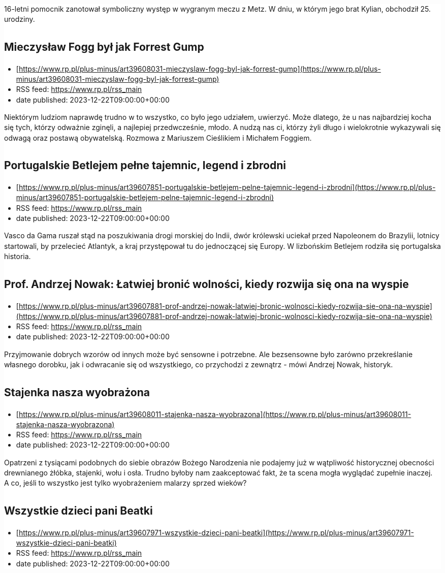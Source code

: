 16-letni pomocnik zanotował symboliczny występ w wygranym meczu z Metz. W dniu, w którym jego brat Kylian, obchodził 25. urodziny.

## Mieczysław Fogg był jak Forrest Gump
 - [https://www.rp.pl/plus-minus/art39608031-mieczyslaw-fogg-byl-jak-forrest-gump](https://www.rp.pl/plus-minus/art39608031-mieczyslaw-fogg-byl-jak-forrest-gump)
 - RSS feed: https://www.rp.pl/rss_main
 - date published: 2023-12-22T09:00:00+00:00

Niektórym ludziom naprawdę trudno w to wszystko, co było jego udziałem, uwierzyć. Może dlatego, że u nas najbardziej kocha się tych, którzy odważnie zginęli, a najlepiej przedwcześnie, młodo. A nudzą nas ci, którzy żyli długo i wielokrotnie wykazywali się odwagą oraz postawą obywatelską. Rozmowa z Mariuszem Cieślikiem i Michałem Foggiem.

## Portugalskie Betlejem pełne tajemnic, legend i zbrodni
 - [https://www.rp.pl/plus-minus/art39607851-portugalskie-betlejem-pelne-tajemnic-legend-i-zbrodni](https://www.rp.pl/plus-minus/art39607851-portugalskie-betlejem-pelne-tajemnic-legend-i-zbrodni)
 - RSS feed: https://www.rp.pl/rss_main
 - date published: 2023-12-22T09:00:00+00:00

Vasco da Gama ruszał stąd na poszukiwania drogi morskiej do Indii, dwór królewski uciekał przed Napoleonem do Brazylii, lotnicy startowali, by przelecieć Atlantyk, a kraj przystępował tu do jednoczącej się Europy. W lizbońskim Betlejem rodziła się portugalska historia.

## Prof. Andrzej Nowak: Łatwiej bronić wolności, kiedy rozwija się ona na wyspie
 - [https://www.rp.pl/plus-minus/art39607881-prof-andrzej-nowak-latwiej-bronic-wolnosci-kiedy-rozwija-sie-ona-na-wyspie](https://www.rp.pl/plus-minus/art39607881-prof-andrzej-nowak-latwiej-bronic-wolnosci-kiedy-rozwija-sie-ona-na-wyspie)
 - RSS feed: https://www.rp.pl/rss_main
 - date published: 2023-12-22T09:00:00+00:00

Przyjmowanie dobrych wzorów od innych może być sensowne i potrzebne. Ale bezsensowne było zarówno przekreślanie własnego dorobku, jak i odwracanie się od wszystkiego, co przychodzi z zewnątrz - mówi Andrzej Nowak, historyk.

## Stajenka nasza wyobrażona
 - [https://www.rp.pl/plus-minus/art39608011-stajenka-nasza-wyobrazona](https://www.rp.pl/plus-minus/art39608011-stajenka-nasza-wyobrazona)
 - RSS feed: https://www.rp.pl/rss_main
 - date published: 2023-12-22T09:00:00+00:00

Opatrzeni z tysiącami podobnych do siebie obrazów Bożego Narodzenia nie podajemy już w wątpliwość historycznej obecności drewnianego żłóbka, stajenki, wołu i osła. Trudno byłoby nam zaakceptować fakt, że ta scena mogła wyglądać zupełnie inaczej. A co, jeśli to wszystko jest tylko wyobrażeniem malarzy sprzed wieków?

## Wszystkie dzieci pani Beatki
 - [https://www.rp.pl/plus-minus/art39607971-wszystkie-dzieci-pani-beatki](https://www.rp.pl/plus-minus/art39607971-wszystkie-dzieci-pani-beatki)
 - RSS feed: https://www.rp.pl/rss_main
 - date published: 2023-12-22T09:00:00+00:00
